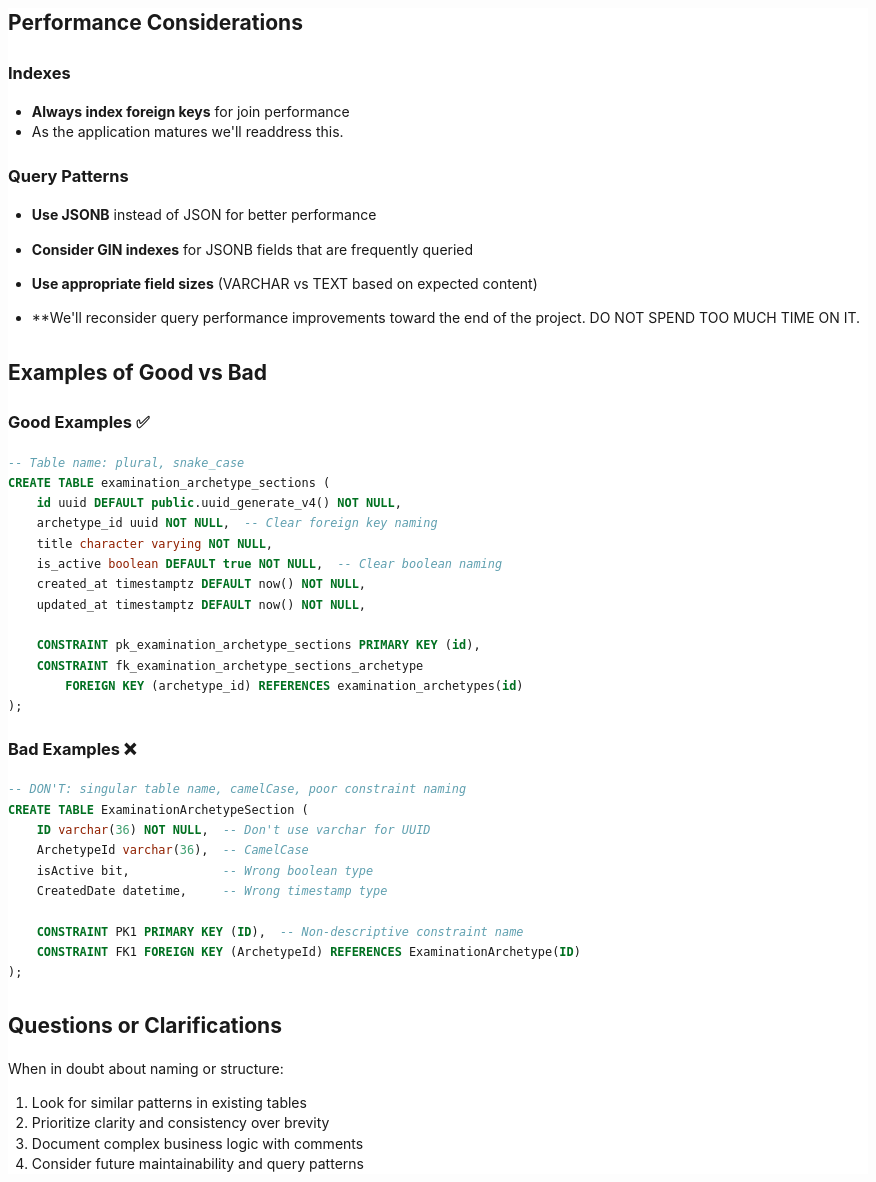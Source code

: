 ## Performance Considerations

### Indexes

- **Always index foreign keys** for join performance
- As the application matures we'll readdress this.

### Query Patterns

- **Use JSONB** instead of JSON for better performance
- **Consider GIN indexes** for JSONB fields that are frequently queried
- **Use appropriate field sizes** (VARCHAR vs TEXT based on expected content)

- \*\*We'll reconsider query performance improvements toward the end of the project. DO NOT SPEND TOO MUCH TIME ON IT.

## Examples of Good vs Bad

### Good Examples ✅

```sql
-- Table name: plural, snake_case
CREATE TABLE examination_archetype_sections (
    id uuid DEFAULT public.uuid_generate_v4() NOT NULL,
    archetype_id uuid NOT NULL,  -- Clear foreign key naming
    title character varying NOT NULL,
    is_active boolean DEFAULT true NOT NULL,  -- Clear boolean naming
    created_at timestamptz DEFAULT now() NOT NULL,
    updated_at timestamptz DEFAULT now() NOT NULL,

    CONSTRAINT pk_examination_archetype_sections PRIMARY KEY (id),
    CONSTRAINT fk_examination_archetype_sections_archetype
        FOREIGN KEY (archetype_id) REFERENCES examination_archetypes(id)
);
```

### Bad Examples ❌

```sql
-- DON'T: singular table name, camelCase, poor constraint naming
CREATE TABLE ExaminationArchetypeSection (
    ID varchar(36) NOT NULL,  -- Don't use varchar for UUID
    ArchetypeId varchar(36),  -- CamelCase
    isActive bit,             -- Wrong boolean type
    CreatedDate datetime,     -- Wrong timestamp type

    CONSTRAINT PK1 PRIMARY KEY (ID),  -- Non-descriptive constraint name
    CONSTRAINT FK1 FOREIGN KEY (ArchetypeId) REFERENCES ExaminationArchetype(ID)
);
```

## Questions or Clarifications

When in doubt about naming or structure:

1. Look for similar patterns in existing tables
2. Prioritize clarity and consistency over brevity
3. Document complex business logic with comments
4. Consider future maintainability and query patterns
